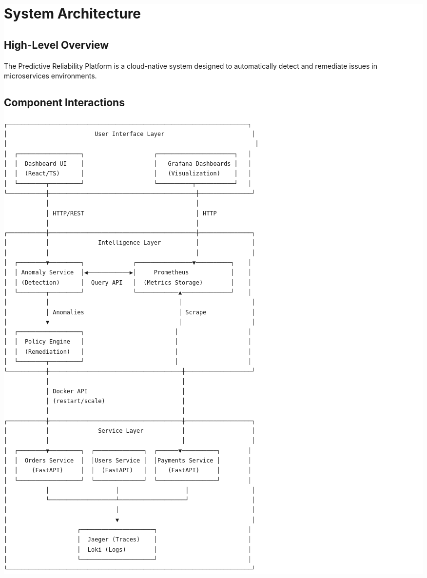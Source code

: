 # System Architecture

## High-Level Overview

The Predictive Reliability Platform is a cloud-native system designed to automatically detect and remediate issues in microservices environments.

## Component Interactions

```
┌─────────────────────────────────────────────────────────────────────┐
│                         User Interface Layer                         │
│                                                                       │
│  ┌──────────────────┐                    ┌──────────────────────┐   │
│  │  Dashboard UI    │                    │   Grafana Dashboards │   │
│  │  (React/TS)      │                    │   (Visualization)    │   │
│  └────────┬─────────┘                    └──────────┬───────────┘   │
└───────────┼──────────────────────────────────────────┼───────────────┘
            │                                          │
            │ HTTP/REST                                │ HTTP
            │                                          │
┌───────────┼──────────────────────────────────────────┼───────────────┐
│           │              Intelligence Layer          │               │
│           │                                          │               │
│  ┌────────▼─────────┐              ┌────────────────▼──────────┐    │
│  │ Anomaly Service  │◀────────────▶│     Prometheus            │    │
│  │ (Detection)      │  Query API   │  (Metrics Storage)        │    │
│  └────────┬─────────┘              └────────────▲──────────────┘    │
│           │                                     │                    │
│           │ Anomalies                           │ Scrape             │
│           ▼                                     │                    │
│  ┌──────────────────┐                          │                    │
│  │  Policy Engine   │                          │                    │
│  │  (Remediation)   │                          │                    │
│  └────────┬─────────┘                          │                    │
└───────────┼──────────────────────────────────────┼───────────────────┘
            │                                      │
            │ Docker API                           │
            │ (restart/scale)                      │
            │                                      │
┌───────────┼──────────────────────────────────────┼───────────────────┐
│           │              Service Layer           │                   │
│           │                                      │                   │
│  ┌────────▼─────────┐  ┌──────────────┐  ┌──────▼──────────┐        │
│  │  Orders Service  │  │Users Service │  │Payments Service │        │
│  │    (FastAPI)     │  │  (FastAPI)   │  │   (FastAPI)     │        │
│  └──────────────────┘  └──────────────┘  └─────────────────┘        │
│           │                   │                   │                  │
│           └───────────────────┴───────────────────┘                  │
│                               │                                      │
│                               ▼                                      │
│                    ┌─────────────────────┐                          │
│                    │  Jaeger (Traces)    │                          │
│                    │  Loki (Logs)        │                          │
│                    └─────────────────────┘                          │
└──────────────────────────────────────────────────────────────────────┘
```

